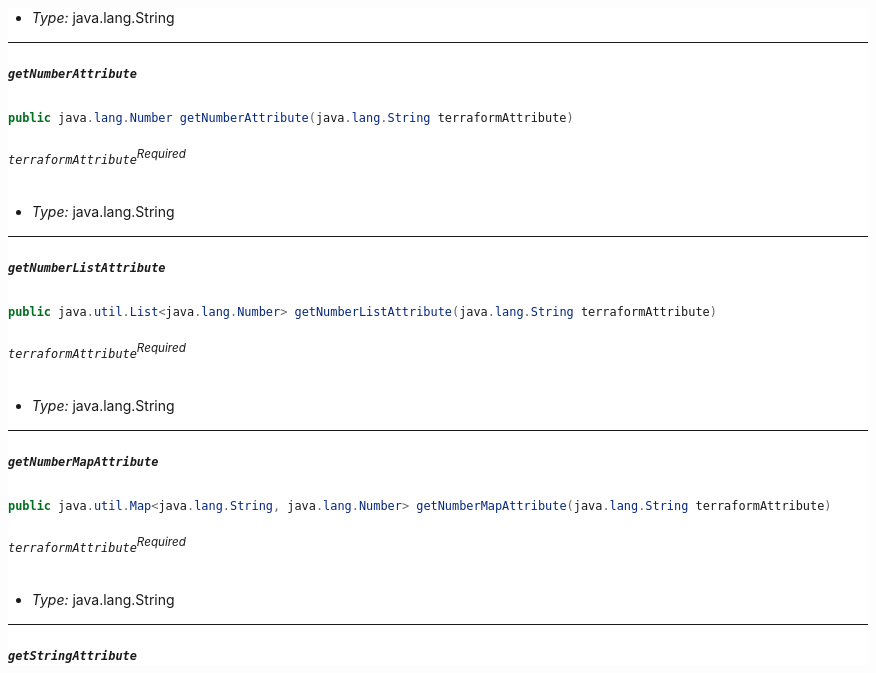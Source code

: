 - *Type:* java.lang.String

---

##### `getNumberAttribute` <a name="getNumberAttribute" id="@cdktf/provider-opentelekomcloud.cssClusterRestartV1.CssClusterRestartV1.getNumberAttribute"></a>

```java
public java.lang.Number getNumberAttribute(java.lang.String terraformAttribute)
```

###### `terraformAttribute`<sup>Required</sup> <a name="terraformAttribute" id="@cdktf/provider-opentelekomcloud.cssClusterRestartV1.CssClusterRestartV1.getNumberAttribute.parameter.terraformAttribute"></a>

- *Type:* java.lang.String

---

##### `getNumberListAttribute` <a name="getNumberListAttribute" id="@cdktf/provider-opentelekomcloud.cssClusterRestartV1.CssClusterRestartV1.getNumberListAttribute"></a>

```java
public java.util.List<java.lang.Number> getNumberListAttribute(java.lang.String terraformAttribute)
```

###### `terraformAttribute`<sup>Required</sup> <a name="terraformAttribute" id="@cdktf/provider-opentelekomcloud.cssClusterRestartV1.CssClusterRestartV1.getNumberListAttribute.parameter.terraformAttribute"></a>

- *Type:* java.lang.String

---

##### `getNumberMapAttribute` <a name="getNumberMapAttribute" id="@cdktf/provider-opentelekomcloud.cssClusterRestartV1.CssClusterRestartV1.getNumberMapAttribute"></a>

```java
public java.util.Map<java.lang.String, java.lang.Number> getNumberMapAttribute(java.lang.String terraformAttribute)
```

###### `terraformAttribute`<sup>Required</sup> <a name="terraformAttribute" id="@cdktf/provider-opentelekomcloud.cssClusterRestartV1.CssClusterRestartV1.getNumberMapAttribute.parameter.terraformAttribute"></a>

- *Type:* java.lang.String

---

##### `getStringAttribute` <a name="getStringAttribute" id="@cdktf/provider-opentelekomcloud.cssClusterRestartV1.CssClusterRestartV1.getStringAttribute"></a>
